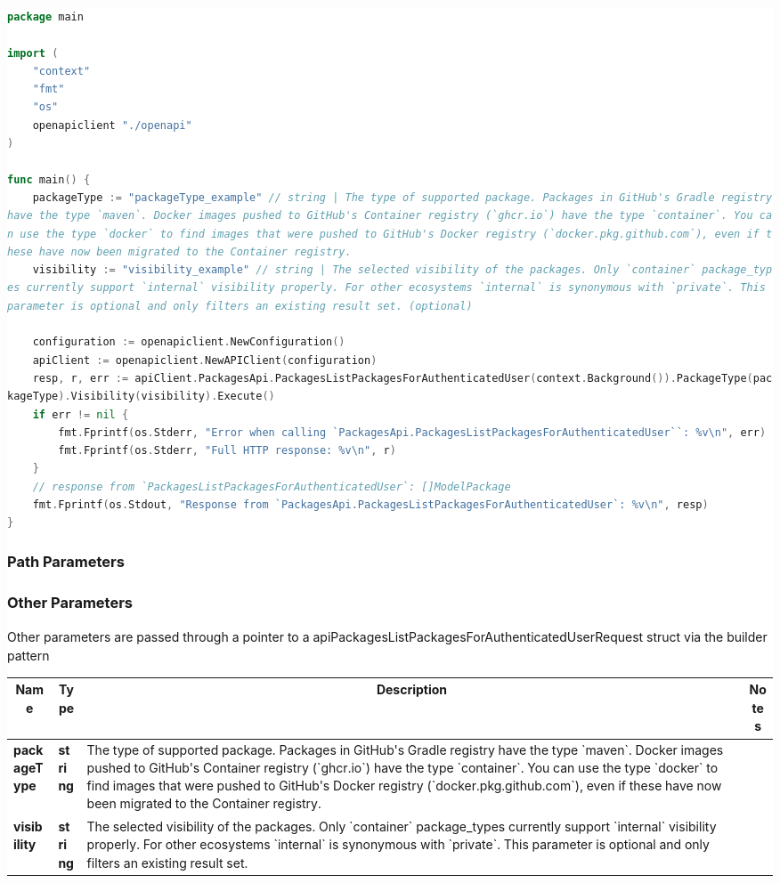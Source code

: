```go
package main

import (
    "context"
    "fmt"
    "os"
    openapiclient "./openapi"
)

func main() {
    packageType := "packageType_example" // string | The type of supported package. Packages in GitHub's Gradle registry have the type `maven`. Docker images pushed to GitHub's Container registry (`ghcr.io`) have the type `container`. You can use the type `docker` to find images that were pushed to GitHub's Docker registry (`docker.pkg.github.com`), even if these have now been migrated to the Container registry.
    visibility := "visibility_example" // string | The selected visibility of the packages. Only `container` package_types currently support `internal` visibility properly. For other ecosystems `internal` is synonymous with `private`. This parameter is optional and only filters an existing result set. (optional)

    configuration := openapiclient.NewConfiguration()
    apiClient := openapiclient.NewAPIClient(configuration)
    resp, r, err := apiClient.PackagesApi.PackagesListPackagesForAuthenticatedUser(context.Background()).PackageType(packageType).Visibility(visibility).Execute()
    if err != nil {
        fmt.Fprintf(os.Stderr, "Error when calling `PackagesApi.PackagesListPackagesForAuthenticatedUser``: %v\n", err)
        fmt.Fprintf(os.Stderr, "Full HTTP response: %v\n", r)
    }
    // response from `PackagesListPackagesForAuthenticatedUser`: []ModelPackage
    fmt.Fprintf(os.Stdout, "Response from `PackagesApi.PackagesListPackagesForAuthenticatedUser`: %v\n", resp)
}
```

### Path Parameters



### Other Parameters

Other parameters are passed through a pointer to a apiPackagesListPackagesForAuthenticatedUserRequest struct via the builder pattern


Name | Type | Description  | Notes
------------- | ------------- | ------------- | -------------
 **packageType** | **string** | The type of supported package. Packages in GitHub&#39;s Gradle registry have the type &#x60;maven&#x60;. Docker images pushed to GitHub&#39;s Container registry (&#x60;ghcr.io&#x60;) have the type &#x60;container&#x60;. You can use the type &#x60;docker&#x60; to find images that were pushed to GitHub&#39;s Docker registry (&#x60;docker.pkg.github.com&#x60;), even if these have now been migrated to the Container registry. | 
 **visibility** | **string** | The selected visibility of the packages. Only &#x60;container&#x60; package_types currently support &#x60;internal&#x60; visibility properly. For other ecosystems &#x60;internal&#x60; is synonymous with &#x60;private&#x60;. This parameter is optional and only filters an existing result set. | 
